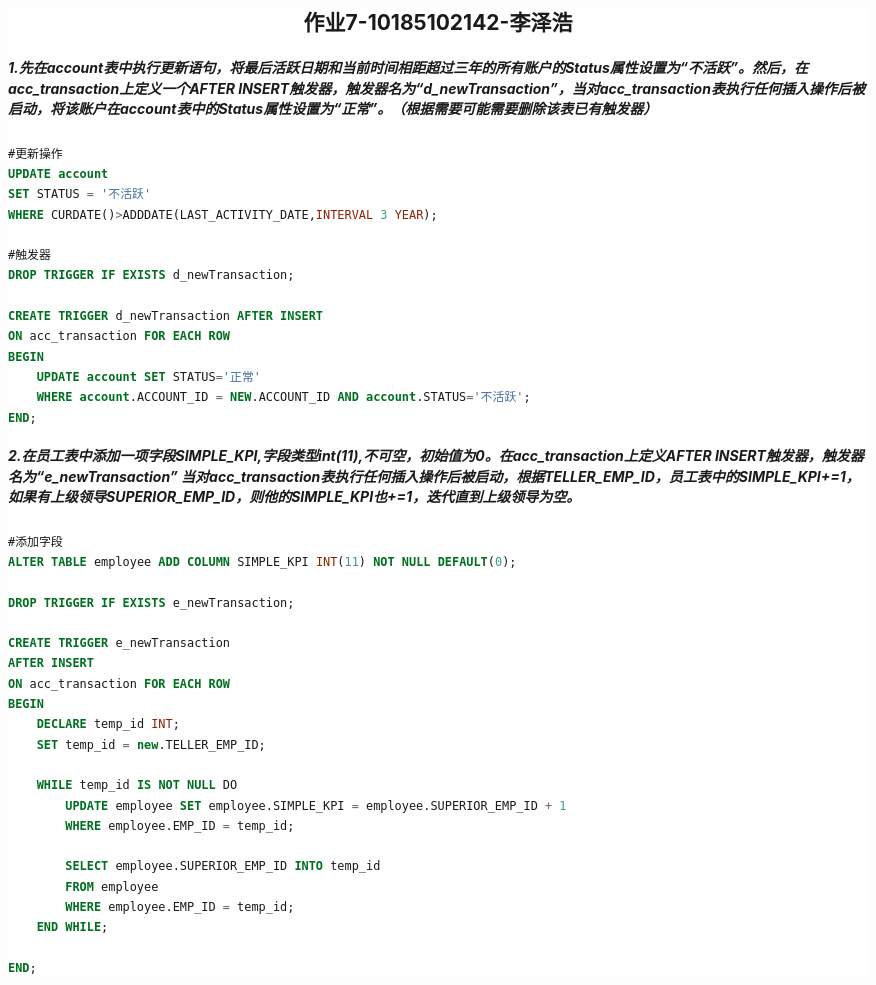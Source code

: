 ## <center>作业7-10185102142-李泽浩<center>



##### 1.先在account表中执行更新语句，将最后活跃日期和当前时间相距超过三年的所有账户的Status属性设置为“不活跃”。然后，在acc_transaction上定义一个AFTER INSERT触发器，触发器名为“d_newTransaction”，当对acc_transaction表执行任何插入操作后被启动，将该账户在account表中的Status属性设置为“正常”。（根据需要可能需要删除该表已有触发器）

```sql
#更新操作
UPDATE account
SET STATUS = '不活跃'
WHERE CURDATE()>ADDDATE(LAST_ACTIVITY_DATE,INTERVAL 3 YEAR);

#触发器
DROP TRIGGER IF EXISTS d_newTransaction;

CREATE TRIGGER d_newTransaction AFTER INSERT 
ON acc_transaction FOR EACH ROW
BEGIN
    UPDATE account SET STATUS='正常'
    WHERE account.ACCOUNT_ID = NEW.ACCOUNT_ID AND account.STATUS='不活跃';
END;
```



##### 2.在员工表中添加一项字段SIMPLE_KPI,字段类型int(11),不可空，初始值为0。在acc_transaction上定义AFTER INSERT触发器，触发器名为“e_newTransaction” 当对acc_transaction表执行任何插入操作后被启动，根据TELLER_EMP_ID，员工表中的SIMPLE_KPI+=1，如果有上级领导SUPERIOR_EMP_ID，则他的SIMPLE_KPI也+=1，迭代直到上级领导为空。

```sql
#添加字段
ALTER TABLE employee ADD COLUMN SIMPLE_KPI INT(11) NOT NULL DEFAULT(0);

DROP TRIGGER IF EXISTS e_newTransaction;

CREATE TRIGGER e_newTransaction
AFTER INSERT
ON acc_transaction FOR EACH ROW
BEGIN
	DECLARE temp_id INT;
	SET temp_id = new.TELLER_EMP_ID;
	
	WHILE temp_id IS NOT NULL DO
		UPDATE employee SET employee.SIMPLE_KPI = employee.SUPERIOR_EMP_ID + 1
		WHERE employee.EMP_ID = temp_id;
		
		SELECT employee.SUPERIOR_EMP_ID INTO temp_id
		FROM employee
		WHERE employee.EMP_ID = temp_id;
	END WHILE;

END;
```
